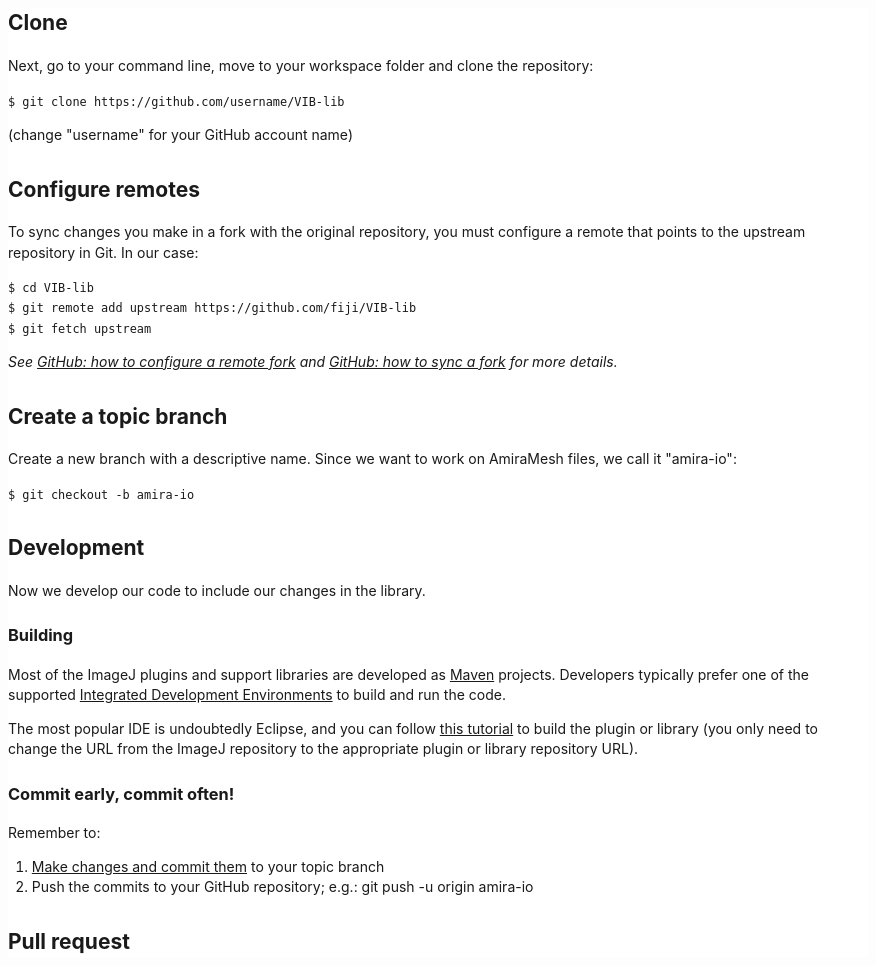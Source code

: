 Clone
-----

Next, go to your command line, move to your workspace folder and clone the repository:

    $ git clone https://github.com/username/VIB-lib

(change "username" for your GitHub account name)

Configure remotes
-----------------

To sync changes you make in a fork with the original repository, you must configure a remote that points to the upstream repository in Git. In our case:

    $ cd VIB-lib
    $ git remote add upstream https://github.com/fiji/VIB-lib
    $ git fetch upstream

*See [GitHub: how to configure a remote fork](https://help.github.com/articles/configuring-a-remote-for-a-fork/) and [GitHub: how to sync a fork](https://help.github.com/articles/syncing-a-fork/) for more details.*

Create a topic branch
---------------------

Create a new branch with a descriptive name. Since we want to work on AmiraMesh files, we call it "amira-io":

    $ git checkout -b amira-io

Development
-----------

Now we develop our code to include our changes in the library.

### Building

Most of the ImageJ plugins and support libraries are developed as [Maven](Maven) projects. Developers typically prefer one of the supported [Integrated Development Environments](IDEs) to build and run the code.

The most popular IDE is undoubtedly Eclipse, and you can follow [this tutorial](Eclipse) to build the plugin or library (you only need to change the URL from the ImageJ repository to the appropriate plugin or library repository URL).

### Commit early, commit often!

Remember to:

1.  [Make changes and commit them](https://help.github.com/articles/making-changes) to your topic branch
2.  Push the commits to your GitHub repository; e.g.:
        git push -u origin amira-io

Pull request
------------

